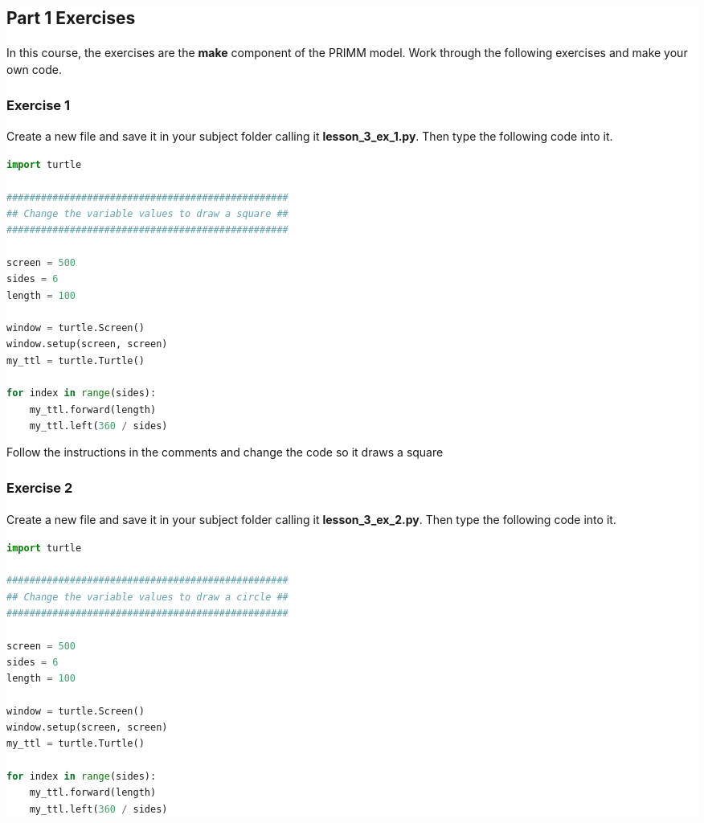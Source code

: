 ## Part 1 Exercises

In this course, the exercises are the **make** component of the PRIMM model. Work through the following exercises and make your own code.

### Exercise 1

Create a new file and save it in your subject folder calling it **lesson_3_ex_1.py**. Then type the following code into it.

``` python
import turtle

#################################################
## Change the variable values to draw a square ##
#################################################

screen = 500
sides = 6
length = 100

window = turtle.Screen()
window.setup(screen, screen)
my_ttl = turtle.Turtle()

for index in range(sides):
    my_ttl.forward(length)
    my_ttl.left(360 / sides)
```

Follow the instructions in the comments and change the code so it draws a square

### Exercise 2

Create a new file and save it in your subject folder calling it **lesson_3_ex_2.py**. Then type the following code into it.

``` python
import turtle

#################################################
## Change the variable values to draw a circle ##
#################################################

screen = 500
sides = 6
length = 100

window = turtle.Screen()
window.setup(screen, screen)
my_ttl = turtle.Turtle()

for index in range(sides):
    my_ttl.forward(length)
    my_ttl.left(360 / sides)
```
